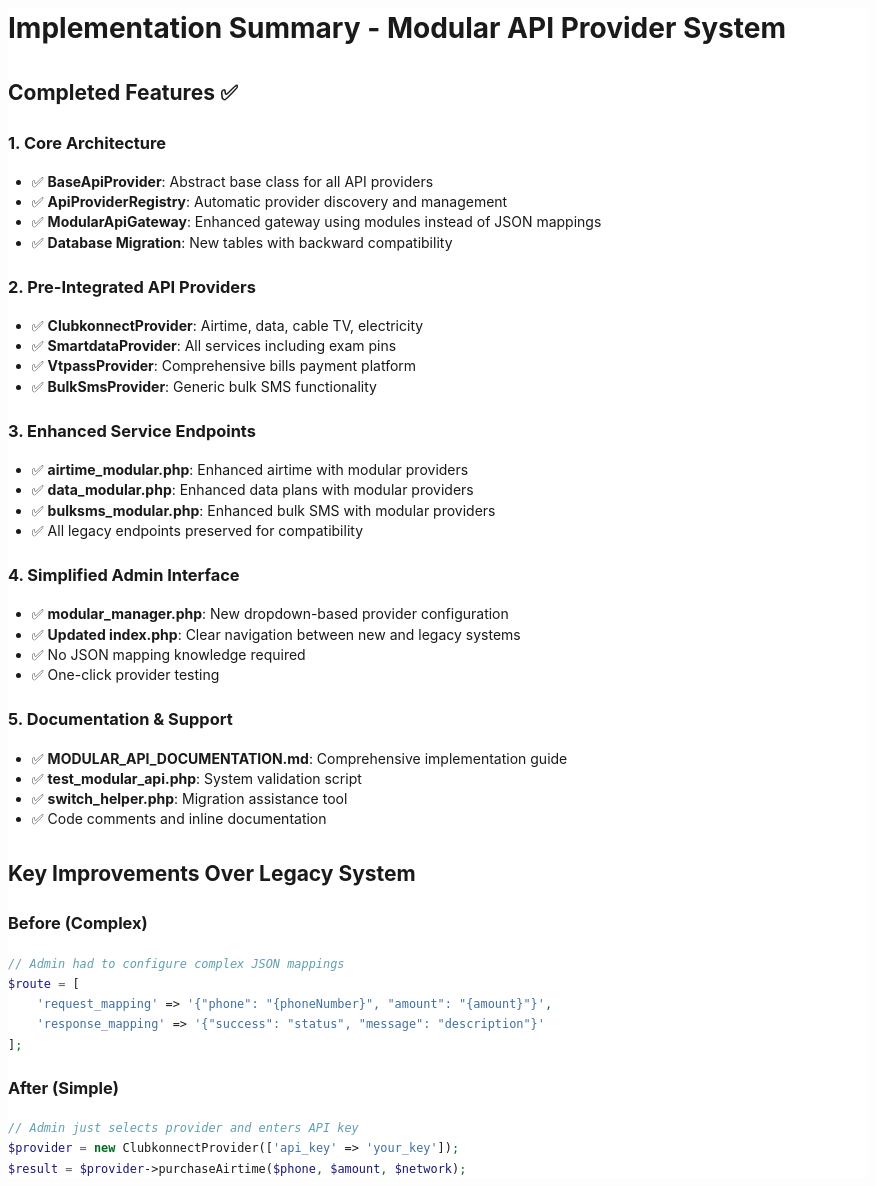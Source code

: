 # Implementation Summary - Modular API Provider System

## Completed Features ✅

### 1. **Core Architecture**
- ✅ **BaseApiProvider**: Abstract base class for all API providers
- ✅ **ApiProviderRegistry**: Automatic provider discovery and management  
- ✅ **ModularApiGateway**: Enhanced gateway using modules instead of JSON mappings
- ✅ **Database Migration**: New tables with backward compatibility

### 2. **Pre-Integrated API Providers**
- ✅ **ClubkonnectProvider**: Airtime, data, cable TV, electricity
- ✅ **SmartdataProvider**: All services including exam pins
- ✅ **VtpassProvider**: Comprehensive bills payment platform
- ✅ **BulkSmsProvider**: Generic bulk SMS functionality

### 3. **Enhanced Service Endpoints**
- ✅ **airtime_modular.php**: Enhanced airtime with modular providers
- ✅ **data_modular.php**: Enhanced data plans with modular providers  
- ✅ **bulksms_modular.php**: Enhanced bulk SMS with modular providers
- ✅ All legacy endpoints preserved for compatibility

### 4. **Simplified Admin Interface**
- ✅ **modular_manager.php**: New dropdown-based provider configuration
- ✅ **Updated index.php**: Clear navigation between new and legacy systems
- ✅ No JSON mapping knowledge required
- ✅ One-click provider testing

### 5. **Documentation & Support**
- ✅ **MODULAR_API_DOCUMENTATION.md**: Comprehensive implementation guide
- ✅ **test_modular_api.php**: System validation script
- ✅ **switch_helper.php**: Migration assistance tool
- ✅ Code comments and inline documentation

## Key Improvements Over Legacy System

### Before (Complex)
```php
// Admin had to configure complex JSON mappings
$route = [
    'request_mapping' => '{"phone": "{phoneNumber}", "amount": "{amount}"}',
    'response_mapping' => '{"success": "status", "message": "description"}'
];
```

### After (Simple)
```php
// Admin just selects provider and enters API key
$provider = new ClubkonnectProvider(['api_key' => 'your_key']);
$result = $provider->purchaseAirtime($phone, $amount, $network);
```

